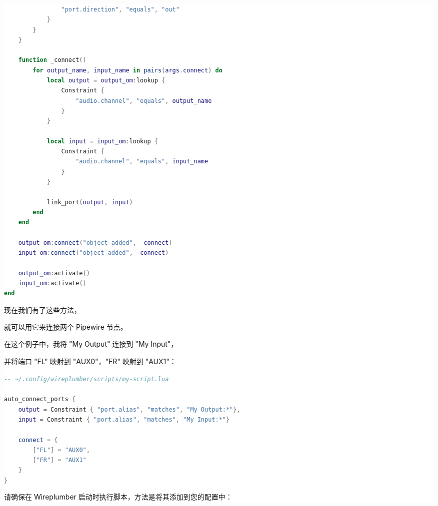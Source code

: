 ```lua
				"port.direction", "equals", "out"
			}
		}
	}

	function _connect()
		for output_name, input_name in pairs(args.connect) do
			local output = output_om:lookup {
				Constraint {
					"audio.channel", "equals", output_name
				}
			}

			local input = input_om:lookup {
			    Constraint {
				    "audio.channel", "equals", input_name
				}
			}
			
			link_port(output, input)
		end
	end

	output_om:connect("object-added", _connect)
	input_om:connect("object-added", _connect)
	
	output_om:activate()
	input_om:activate()
end
```

现在我们有了这些方法，

就可以用它来连接两个 Pipewire 节点。

在这个例子中，我将 "My Output" 连接到 "My Input"，

并将端口 "FL" 映射到 "AUX0"，"FR" 映射到 "AUX1"：

```lua
-- ~/.config/wireplumber/scripts/my-script.lua

auto_connect_ports {
	output = Constraint { "port.alias", "matches", "My Output:*"},
	input = Constraint { "port.alias", "matches", "My Input:*"}

	connect = {
		["FL"] = "AUX0",
		["FR"] = "AUX1"
	}
}
```

请确保在 Wireplumber 启动时执行脚本，方法是将其添加到您的配置中：
